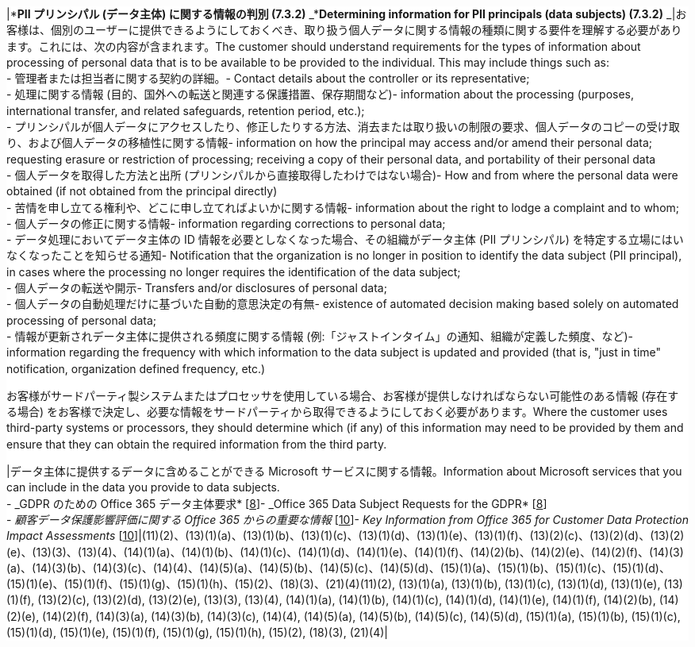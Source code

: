 |<span data-ttu-id="8b694-174">\***PII プリンシパル (データ主体) に関する情報の判別 (7.3.2)** _</span><span class="sxs-lookup"><span data-stu-id="8b694-174">\***Determining information for PII principals (data subjects) (7.3.2)** _</span></span>|<span data-ttu-id="8b694-p106">お客様は、個別のユーザーに提供できるようにしておくべき、取り扱う個人データに関する情報の種類に関する要件を理解する必要があります。これには、次の内容が含まれます。</span><span class="sxs-lookup"><span data-stu-id="8b694-p106">The customer should understand requirements for the types of information about processing of personal data that is to be available to be provided to the individual. This may include things such as:</span></span><br><span data-ttu-id="8b694-177">- 管理者または担当者に関する契約の詳細。</span><span class="sxs-lookup"><span data-stu-id="8b694-177">- Contact details about the controller or its representative;</span></span><br><span data-ttu-id="8b694-178">- 処理に関する情報 (目的、国外への転送と関連する保護措置、保存期間など)</span><span class="sxs-lookup"><span data-stu-id="8b694-178">- information about the processing (purposes, international transfer, and related safeguards, retention period, etc.);</span></span><br><span data-ttu-id="8b694-179">- プリンシパルが個人データにアクセスしたり、修正したりする方法、消去または取り扱いの制限の要求、個人データのコピーの受け取り、および個人データの移植性に関する情報</span><span class="sxs-lookup"><span data-stu-id="8b694-179">- information on how the principal may access and/or amend their personal data; requesting erasure or restriction of processing; receiving a copy of their personal data, and portability of their personal data</span></span><br><span data-ttu-id="8b694-180">- 個人データを取得した方法と出所 (プリンシパルから直接取得したわけではない場合)</span><span class="sxs-lookup"><span data-stu-id="8b694-180">- How and from where the personal data were obtained (if not obtained from the principal directly)</span></span><br><span data-ttu-id="8b694-181">- 苦情を申し立てる権利や、どこに申し立てればよいかに関する情報</span><span class="sxs-lookup"><span data-stu-id="8b694-181">- information about the right to lodge a complaint and to whom;</span></span><br><span data-ttu-id="8b694-182">- 個人データの修正に関する情報</span><span class="sxs-lookup"><span data-stu-id="8b694-182">- information regarding corrections to personal data;</span></span><br><span data-ttu-id="8b694-183">- データ処理においてデータ主体の ID 情報を必要としなくなった場合、その組織がデータ主体 (PII プリンシパル) を特定する立場にはいなくなったことを知らせる通知</span><span class="sxs-lookup"><span data-stu-id="8b694-183">- Notification that the organization is no longer in position to identify the data subject (PII principal), in cases where the processing no longer requires the identification of the data subject;</span></span><br><span data-ttu-id="8b694-184">- 個人データの転送や開示</span><span class="sxs-lookup"><span data-stu-id="8b694-184">- Transfers and/or disclosures of personal data;</span></span><br><span data-ttu-id="8b694-185">- 個人データの自動処理だけに基づいた自動的意思決定の有無</span><span class="sxs-lookup"><span data-stu-id="8b694-185">- existence of automated decision making based solely on automated processing of personal data;</span></span><br><span data-ttu-id="8b694-186">- 情報が更新されデータ主体に提供される頻度に関する情報 (例:「ジャストインタイム」の通知、組織が定義した頻度、など)</span><span class="sxs-lookup"><span data-stu-id="8b694-186">- information regarding the frequency with which information to the data subject is updated and provided (that is, "just in time" notification, organization defined frequency, etc.)</span></span><p><span data-ttu-id="8b694-187">お客様がサードパーティ製システムまたはプロセッサを使用している場合、お客様が提供しなければならない可能性のある情報 (存在する場合) をお客様で決定し、必要な情報をサードパーティから取得できるようにしておく必要があります。</span><span class="sxs-lookup"><span data-stu-id="8b694-187">Where the customer uses third-party systems or processors, they should determine which (if any) of this information may need to be provided by them and ensure that they can obtain the required information from the third party.</span></span></p>|<span data-ttu-id="8b694-188">データ主体に提供するデータに含めることができる Microsoft サービスに関する情報。</span><span class="sxs-lookup"><span data-stu-id="8b694-188">Information about Microsoft services that you can include in the data you provide to data subjects.</span></span><br><span data-ttu-id="8b694-189">- _GDPR のための Office 365 データ主体要求\* [[8](gdpr-arc-Office365.md#8)]</span><span class="sxs-lookup"><span data-stu-id="8b694-189">- _Office 365 Data Subject Requests for the GDPR\* [[8](gdpr-arc-Office365.md#8)]</span></span><br><span data-ttu-id="8b694-190">- *顧客データ保護影響評価に関する Office 365 からの重要な情報* [[10](gdpr-arc-Office365.md#10)]</span><span class="sxs-lookup"><span data-stu-id="8b694-190">- *Key Information from Office 365 for Customer Data Protection Impact Assessments* [[10](gdpr-arc-Office365.md#10)]</span></span>|<span data-ttu-id="8b694-191">(11)(2)、(13)(1)(a)、(13)(1)(b)、(13)(1)(c)、(13)(1)(d)、(13)(1)(e)、(13)(1)(f)、(13)(2)(c)、(13)(2)(d)、(13)(2)(e)、(13)(3)、(13)(4)、(14)(1)(a)、(14)(1)(b)、(14)(1)(c)、(14)(1)(d)、(14)(1)(e)、(14)(1)(f)、(14)(2)(b)、(14)(2)(e)、(14)(2)(f)、(14)(3)(a)、(14)(3)(b)、(14)(3)(c)、(14)(4)、(14)(5)(a)、(14)(5)(b)、(14)(5)(c)、(14)(5)(d)、(15)(1)(a)、(15)(1)(b)、(15)(1)(c)、(15)(1)(d)、(15)(1)(e)、(15)(1)(f)、(15)(1)(g)、(15)(1)(h)、(15)(2)、(18)(3)、(21)(4)</span><span class="sxs-lookup"><span data-stu-id="8b694-191">(11)(2), (13)(1)(a), (13)(1)(b), (13)(1)(c), (13)(1)(d), (13)(1)(e), (13)(1)(f), (13)(2)(c), (13)(2)(d), (13)(2)(e), (13)(3), (13)(4), (14)(1)(a), (14)(1)(b), (14)(1)(c), (14)(1)(d), (14)(1)(e), (14)(1)(f), (14)(2)(b), (14)(2)(e), (14)(2)(f), (14)(3)(a), (14)(3)(b), (14)(3)(c), (14)(4), (14)(5)(a), (14)(5)(b), (14)(5)(c), (14)(5)(d), (15)(1)(a), (15)(1)(b), (15)(1)(c), (15)(1)(d), (15)(1)(e), (15)(1)(f), (15)(1)(g), (15)(1)(h), (15)(2), (18)(3), (21)(4)</span></span>|